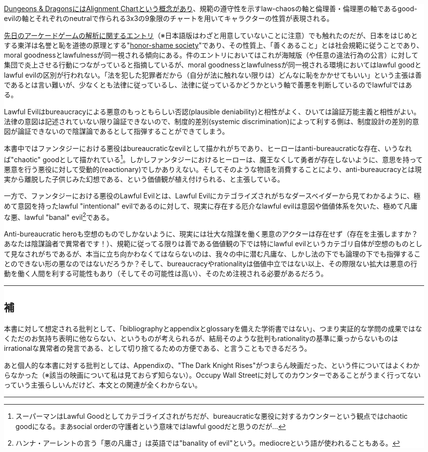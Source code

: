 [Dungeons & DragonsにはAlignment Chartという概念があり](https://en.wikipedia.org/wiki/Alignment_(Dungeons_%26_Dragons))、規範の遵守性を示すlaw-chaosの軸と倫理善・倫理悪の軸であるgood-evilの軸とそれぞれのneutralで作られる3x3の9象限のチャートを用いてキャラクターの性質が表現される。

[先日のアーケードゲームの解析に関するエントリ](/en/playing-on-data-a-jp-perspective.html)（※日本語版はわざと用意していないことに注意）でも触れたのだが、日本をはじめとする東洋は名誉と恥を道徳の原理とする"[honor-shame society](https://encyclopedia.pub/entry/32983)"であり、その性質上、「善くあること」とは社会規範に従うことであり、moral goodnessとlawfulnessが同一視される傾向にある。件のエントリにおいてはこれが海賊版（や任意の違法行為の公言）に対して集団で炎上させる行動につながっていると指摘しているが、moral goodnessとlawfulnessが同一視される環境においてはlawful goodとlawful evilの区別が行われない。「法を犯した犯罪者だから（自分が法に触れない限りは）どんなに恥をかかせてもいい」という主張は善であるとは言い難いが、少なくとも法律に従っているし、法律に従っているかどうかという軸で善悪を判断しているのでlawfulではある。

Lawful Evilはbureaucracyによる悪意のもっともらしい否認(plausible deniability)と相性がよく、ひいては論証万能主義と相性がよい。法律の意図は記述されていない限り論証できないので、制度的差別(systemic discrimination)によって利する側は、制度設計の差別的意図が論証できないので陰謀論であるとして指弾することができてしまう。

本書中ではファンタジーにおける悪役はbureaucraticなevilとして描かれがちであり、ヒーローはanti-bureaucraticな存在、いうなれば"chaotic" goodとして描かれている[^8]。しかしファンタジーにおけるヒーローは、魔王なくして勇者が存在しないように、意思を持って悪意を行う悪役に対して受動的(reactionary)でしかありえない。そしてそのような物語を消費することにより、anti-bureaucracyとは現実から離脱した子供じみた幻想である、という価値観が植え付けられる、と主張している。

一方で、ファンタジーにおける悪役のLawful Evilとは、Lawful Evilにカテゴライズされがちなダースベイダーから見てわかるように、極めて意図を持ったlawful "intentional" evilであるのに対して、現実に存在する厄介なlawful evilは意図や価値体系を欠いた、極めて凡庸な悪、lawful "banal" evil[^9]である。

Anti-bureaucratic heroも空想のものでしかないように、現実には壮大な陰謀を働く悪意のアクターは存在せず（存在を主張しますか？あなたは陰謀論者で異常者です！）、規範に従ってる限りは善である価値観の下では特にlawful evilというカテゴリ自体が空想のものとして見なされがちであるが、本当に立ち向かわなくてはならないのは、我々の中に潜む凡庸な、しかし法の下でも論理の下でも指弾することのできない形の悪なのではないだろうか？そして、bureaucracyやrationalityは価値中立ではない以上、その際限ない拡大は悪意の行動を働く人間を利する可能性もあり（そしてその可能性は高い）、そのため注視される必要があるだろう。

[^8]: スーパーマンはLawful Goodとしてカテゴライズされがちだが、bureaucraticな悪役に対するカウンターという観点ではchaotic goodになる。まあsocial orderの守護者という意味ではlawful goodだと思うのだが…
[^9]: ハンナ・アーレントの言う「悪の凡庸さ」は英語では"banality of evil"という。mediocreという語が使われることもある。

----

## 補

本書に対して想定される批判として、「bibliographyとappendixとglossaryを備えた学術書ではない」、つまり実証的な学問の成果ではなくただのお気持ち表明に他ならない、というものが考えられるが、結局そのような批判もrationalityの基準に乗っからないものはirrationalな異常者の発言である、として切り捨てるための方便である、と言うこともできるだろう。

あと個人的な本書に対する批判としては、Appendixの、"The Dark Knight Rises"がつまらん映画だった、という件についてはよくわからなかった（※該当の映画について私は見ておらず知らない）。Occupy Wall Streetに対してのカウンターであることがうまく行ってないっていう主張らしいんだけど、本文との関連が全くわからない。

----

[^1]: 一般に「官僚制度」と訳されることが多いが、本書においては批判の対象となっているのは官僚制度ではなく、どちらかというとそれに伴う「事務手続き」の総体、事務手続きによる管理、というニュアンスで用いられており、「事務主義」と訳すのがよさそうであるが、本文中では英語の表記をそのまま利用することにする。
[^2]: 英語はgame（体系だった遊戯）とplay（遊戯の行為そのもの）を区別する語が存在する。ドイツ語ではどちらもspiel
[^3]: 日本語でも空間的余裕とか変更の余地のある部分について「あそび」というのはニュアンスが似ていると思う
[^4]: 個人的にはこれはかなり雑なカテゴライズだと思っている。右派加速主義で実際のところだいたいが説明できると思っていて、singularitanianismやlongtermismも加速主義に内包されているものだし、未来志向の現れとして宇宙を目指すことに対してロシア発祥のイデオロギーを持ち出さなくてもよかったのでは？と思うところがある。rationalismを単純に悪のキーワードとして提示しているのも無理があるのではと思っていて、rationalismの無制限な適用のほうを問題とするべきなのでは、と思う
[^5]: 不利益の可能性を盾にbureaucracyのコストを末端の市民に押し付けるという意味ではインボイス制度もヤバいのだけど電子帳簿保存法も大概ヤバいと思う。ここではインボイス制度についてのみ言及するが、文章の意味上は電子帳簿保存法もセットでも通用する
[^6]: 事実として「インボイスで死ぬような業種だったらちゃんと税務署にインボイスを通して実態把握してもらって手入れしてもらったほうがいいのでは？」と主張している人もいた。実際のところは徴税だけするのだろうし、法律上の必要性もインセンティブもないのだから仮にこれを通して得られるデータがあったとしても何か業界の改善のために動くようなことがあるとは考えにくいが…。
[^7]: 参考までに、所得税・住民税だけを見れば手取り額は課税所得に対して単調増加になるようにできているので「税率のボーダーラインでの調整」はそこまで意味がないと思っているが、課税事業者か免税事業者かの壁を超えると売上に対して手取り額は単調増加ではなく不連続になる点が存在するのでここでは調整するインセンティブが存在する。103万/130万の壁や各種所得制限もこういう「低いほうに出力調整するインセンティブ」を生んでしまうのでこういうところを可能な限りなめらかにしていくのが重要なのだと思うのだが…